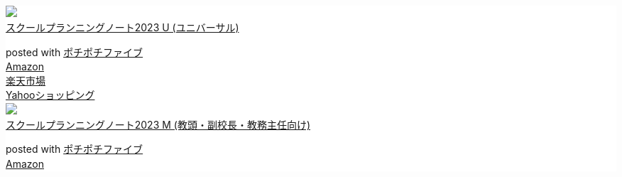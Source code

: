 <div class="cstmreba">
  <div class="kaerebalink-box">
    <div class="kaerebalink-image">
      <a href="https://www.amazon.co.jp/dp/4761928700?tag=jun3010me-22&linkCode=ogi&th=1&psc=1" target="_blank" rel="noopener"><img decoding="async" src="https://m.media-amazon.com/images/I/11dLPtreXdL._SL160_.jpg" style="border: none;" /></a>
    </div>
    <div class="kaerebalink-info">
      <div class="kaerebalink-name">
        <a href="https://www.amazon.co.jp/dp/4761928700?tag=jun3010me-22&linkCode=ogi&th=1&psc=1" target="_blank" rel="noopener">スクールプランニングノート2023 U (ユニバーサル)</a>
        <p>
        </p>
        <div class="kaerebalink-powered-date">
          posted with <a href="http://jun3010.me/pochipochi5.php" rel="nofollow noopener" target="_blank">ポチポチファイブ</a>
        </div>
      </div>
      <div class="kaerebalink-link1">
        <div class="shoplinkamazon">
          <a href="https://www.amazon.co.jp/gp/search?keywords=スクールプランニングノート2023 U&tag=jun3010me-22" target="_blank" rel="noopener">Amazon</a>
        </div>
        <div class="shoplinkrakuten">
          <a href="https://hb.afl.rakuten.co.jp/hgc/10ef1d94.c90f9829.10ef1d95.53606a39/?pc=https%3A%2F%2Fsearch.rakuten.co.jp%2Fsearch%2Fmall%2Fスクールプランニングノート2023 U%2F-%2Ff.1-p.1-s.1-sf.0-st.A-v.2%3Fx%3D0%26scid%3Daf_ich_link_urltxt%26m%3Dhttp%3A%2F%2Fm.rakuten.co.jp%2F" target="_blank" rel="noopener">楽天市場</a>
        </div>
        <div class="shoplinkyahoo">
          <a href="https://ck.jp.ap.valuecommerce.com/servlet/referral?sid=3040825&pid=884909937&vc_url=http%3A%2F%2Fsearch.shopping.yahoo.co.jp%2Fsearch%3Fp%3Dスクールプランニングノート2023 U" vcptn="kaereba&quot;" target="_blank" rel="noopener">Yahooショッピング<img decoding="async" loading="lazy" src="//ad.jp.ap.valuecommerce.com/servlet/gifbanner?sid=3040825&pid=884909937" width="1" height="1" border="0" /></a>
        </div>
      </div>
    </div>
    <div class="booklink-footer">
    </div>
  </div>
</div>

<div class="cstmreba">
  <div class="kaerebalink-box">
    <div class="kaerebalink-image">
      <a href="https://www.amazon.co.jp/dp/4761928689?tag=jun3010me-22&linkCode=ogi&th=1&psc=1" target="_blank" rel="noopener"><img decoding="async" src="https://m.media-amazon.com/images/I/11XpLnUzZ5L._SL160_.jpg" style="border: none;" /></a>
    </div>
    <div class="kaerebalink-info">
      <div class="kaerebalink-name">
        <a href="https://www.amazon.co.jp/dp/4761928689?tag=jun3010me-22&linkCode=ogi&th=1&psc=1" target="_blank" rel="noopener">スクールプランニングノート2023 M (教頭・副校長・教務主任向け)</a>
        <p>
        </p>
        <div class="kaerebalink-powered-date">
          posted with <a href="http://jun3010.me/pochipochi5.php" rel="nofollow noopener" target="_blank">ポチポチファイブ</a>
        </div>
      </div>
      <div class="kaerebalink-link1">
        <div class="shoplinkamazon">
          <a href="https://www.amazon.co.jp/gp/search?keywords=スクールプランニングノート2023 M&tag=jun3010me-22" target="_blank" rel="noopener">Amazon</a>
        </div>
        <div class="shoplinkrakuten">